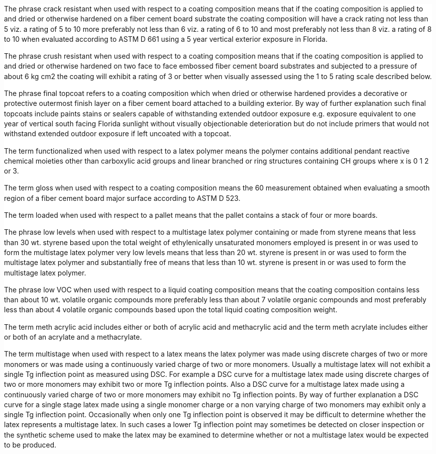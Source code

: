 The phrase crack resistant when used with respect to a coating composition means that if the coating composition is applied to and dried or otherwise hardened on a fiber cement board substrate the coating composition will have a crack rating not less than 5 viz. a rating of 5 to 10 more preferably not less than 6 viz. a rating of 6 to 10 and most preferably not less than 8 viz. a rating of 8 to 10 when evaluated according to ASTM D 661 using a 5 year vertical exterior exposure in Florida.

The phrase crush resistant when used with respect to a coating composition means that if the coating composition is applied to and dried or otherwise hardened on two face to face embossed fiber cement board substrates and subjected to a pressure of about 6 kg cm2 the coating will exhibit a rating of 3 or better when visually assessed using the 1 to 5 rating scale described below.

The phrase final topcoat refers to a coating composition which when dried or otherwise hardened provides a decorative or protective outermost finish layer on a fiber cement board attached to a building exterior. By way of further explanation such final topcoats include paints stains or sealers capable of withstanding extended outdoor exposure e.g. exposure equivalent to one year of vertical south facing Florida sunlight without visually objectionable deterioration but do not include primers that would not withstand extended outdoor exposure if left uncoated with a topcoat.

The term functionalized when used with respect to a latex polymer means the polymer contains additional pendant reactive chemical moieties other than carboxylic acid groups and linear branched or ring structures containing CH groups where x is 0 1 2 or 3.

The term gloss when used with respect to a coating composition means the 60 measurement obtained when evaluating a smooth region of a fiber cement board major surface according to ASTM D 523.

The term loaded when used with respect to a pallet means that the pallet contains a stack of four or more boards.

The phrase low levels when used with respect to a multistage latex polymer containing or made from styrene means that less than 30 wt. styrene based upon the total weight of ethylenically unsaturated monomers employed is present in or was used to form the multistage latex polymer very low levels means that less than 20 wt. styrene is present in or was used to form the multistage latex polymer and substantially free of means that less than 10 wt. styrene is present in or was used to form the multistage latex polymer.

The phrase low VOC when used with respect to a liquid coating composition means that the coating composition contains less than about 10 wt. volatile organic compounds more preferably less than about 7 volatile organic compounds and most preferably less than about 4 volatile organic compounds based upon the total liquid coating composition weight.

The term meth acrylic acid includes either or both of acrylic acid and methacrylic acid and the term meth acrylate includes either or both of an acrylate and a methacrylate.

The term multistage when used with respect to a latex means the latex polymer was made using discrete charges of two or more monomers or was made using a continuously varied charge of two or more monomers. Usually a multistage latex will not exhibit a single Tg inflection point as measured using DSC. For example a DSC curve for a multistage latex made using discrete charges of two or more monomers may exhibit two or more Tg inflection points. Also a DSC curve for a multistage latex made using a continuously varied charge of two or more monomers may exhibit no Tg inflection points. By way of further explanation a DSC curve for a single stage latex made using a single monomer charge or a non varying charge of two monomers may exhibit only a single Tg inflection point. Occasionally when only one Tg inflection point is observed it may be difficult to determine whether the latex represents a multistage latex. In such cases a lower Tg inflection point may sometimes be detected on closer inspection or the synthetic scheme used to make the latex may be examined to determine whether or not a multistage latex would be expected to be produced.
